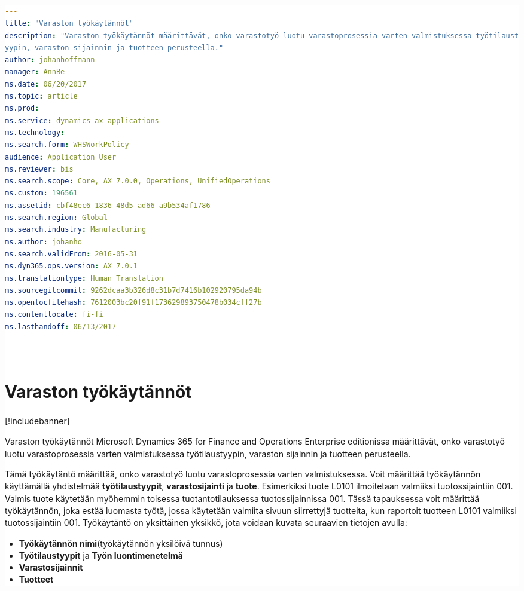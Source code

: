```yaml
---
title: "Varaston työkäytännöt"
description: "Varaston työkäytännöt määrittävät, onko varastotyö luotu varastoprosessia varten valmistuksessa työtilaustyypin, varaston sijainnin ja tuotteen perusteella."
author: johanhoffmann
manager: AnnBe
ms.date: 06/20/2017
ms.topic: article
ms.prod: 
ms.service: dynamics-ax-applications
ms.technology: 
ms.search.form: WHSWorkPolicy
audience: Application User
ms.reviewer: bis
ms.search.scope: Core, AX 7.0.0, Operations, UnifiedOperations
ms.custom: 196561
ms.assetid: cbf48ec6-1836-48d5-ad66-a9b534af1786
ms.search.region: Global
ms.search.industry: Manufacturing
ms.author: johanho
ms.search.validFrom: 2016-05-31
ms.dyn365.ops.version: AX 7.0.1
ms.translationtype: Human Translation
ms.sourcegitcommit: 9262dcaa3b326d8c31b7d7416b102920795da94b
ms.openlocfilehash: 7612003bc20f91f173629893750478b034cff27b
ms.contentlocale: fi-fi
ms.lasthandoff: 06/13/2017

---
```


# <a name="warehouse-work-policies"></a>Varaston työkäytännöt

[!include[banner](../includes/banner.md)]


Varaston työkäytännöt Microsoft Dynamics 365 for Finance and Operations Enterprise editionissa määrittävät, onko varastotyö luotu varastoprosessia varten valmistuksessa työtilaustyypin, varaston sijainnin ja tuotteen perusteella.

Tämä työkäytäntö määrittää, onko varastotyö luotu varastoprosessia varten valmistuksessa. Voit määrittää työkäytännön käyttämällä yhdistelmää **työtilaustyypit**, **varastosijainti** ja **tuote**. Esimerkiksi tuote L0101 ilmoitetaan valmiiksi tuotossijaintiin 001. Valmis tuote käytetään myöhemmin toisessa tuotantotilauksessa tuotossijainnissa 001. Tässä tapauksessa voit määrittää työkäytännön, joka estää luomasta työtä, jossa käytetään valmiita sivuun siirrettyjä tuotteita, kun raportoit tuotteen L0101 valmiiksi tuotossijaintiin 001. Työkäytäntö on yksittäinen yksikkö, jota voidaan kuvata seuraavien tietojen avulla:

-   **Työkäytännön nimi**(työkäytännön yksilöivä tunnus)
-   **Työtilaustyypit** ja **Työn luontimenetelmä**
-   **Varastosijainnit**
-   **Tuotteet**
